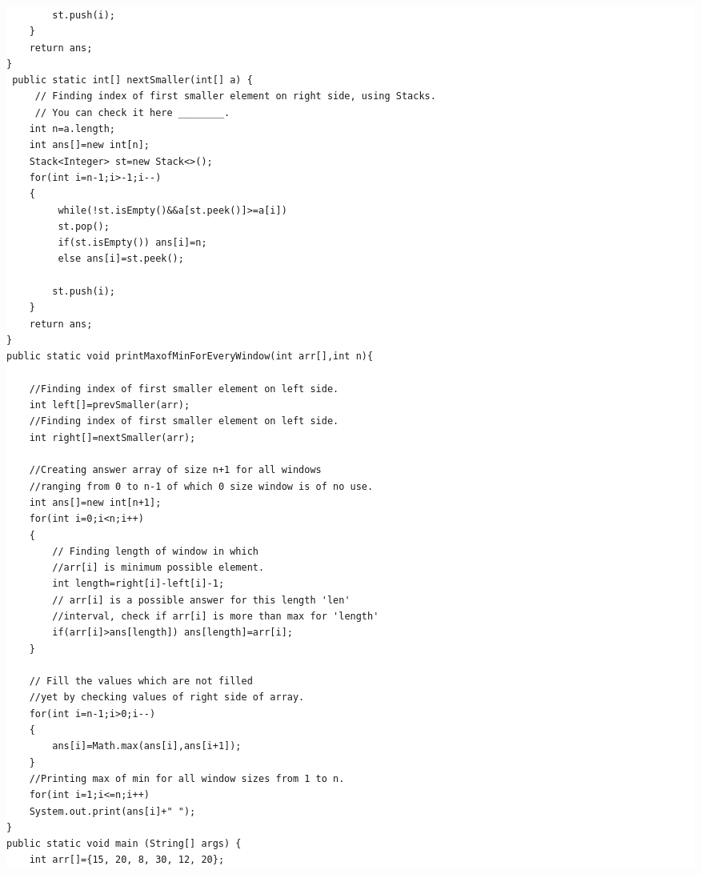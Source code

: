             st.push(i);
        }
        return ans;
    }
     public static int[] nextSmaller(int[] a) {
         // Finding index of first smaller element on right side, using Stacks. 
         // You can check it here ________.
        int n=a.length;
        int ans[]=new int[n];
        Stack<Integer> st=new Stack<>();
        for(int i=n-1;i>-1;i--)
        {
             while(!st.isEmpty()&&a[st.peek()]>=a[i])
             st.pop();
             if(st.isEmpty()) ans[i]=n;
             else ans[i]=st.peek();
             
            st.push(i);
        }
        return ans;
    }
    public static void printMaxofMinForEveryWindow(int arr[],int n){
        
        //Finding index of first smaller element on left side.
        int left[]=prevSmaller(arr);
        //Finding index of first smaller element on left side.
        int right[]=nextSmaller(arr);
        
        //Creating answer array of size n+1 for all windows
        //ranging from 0 to n-1 of which 0 size window is of no use.
        int ans[]=new int[n+1];
        for(int i=0;i<n;i++)
        {
            // Finding length of window in which
            //arr[i] is minimum possible element.
            int length=right[i]-left[i]-1;
            // arr[i] is a possible answer for this length 'len' 
            //interval, check if arr[i] is more than max for 'length'
            if(arr[i]>ans[length]) ans[length]=arr[i];
        }
        
        // Fill the values which are not filled
        //yet by checking values of right side of array.
        for(int i=n-1;i>0;i--)
        {
            ans[i]=Math.max(ans[i],ans[i+1]);
        }
        //Printing max of min for all window sizes from 1 to n.
        for(int i=1;i<=n;i++)
        System.out.print(ans[i]+" ");
    }
	public static void main (String[] args) {
		int arr[]={15, 20, 8, 30, 12, 20};
		